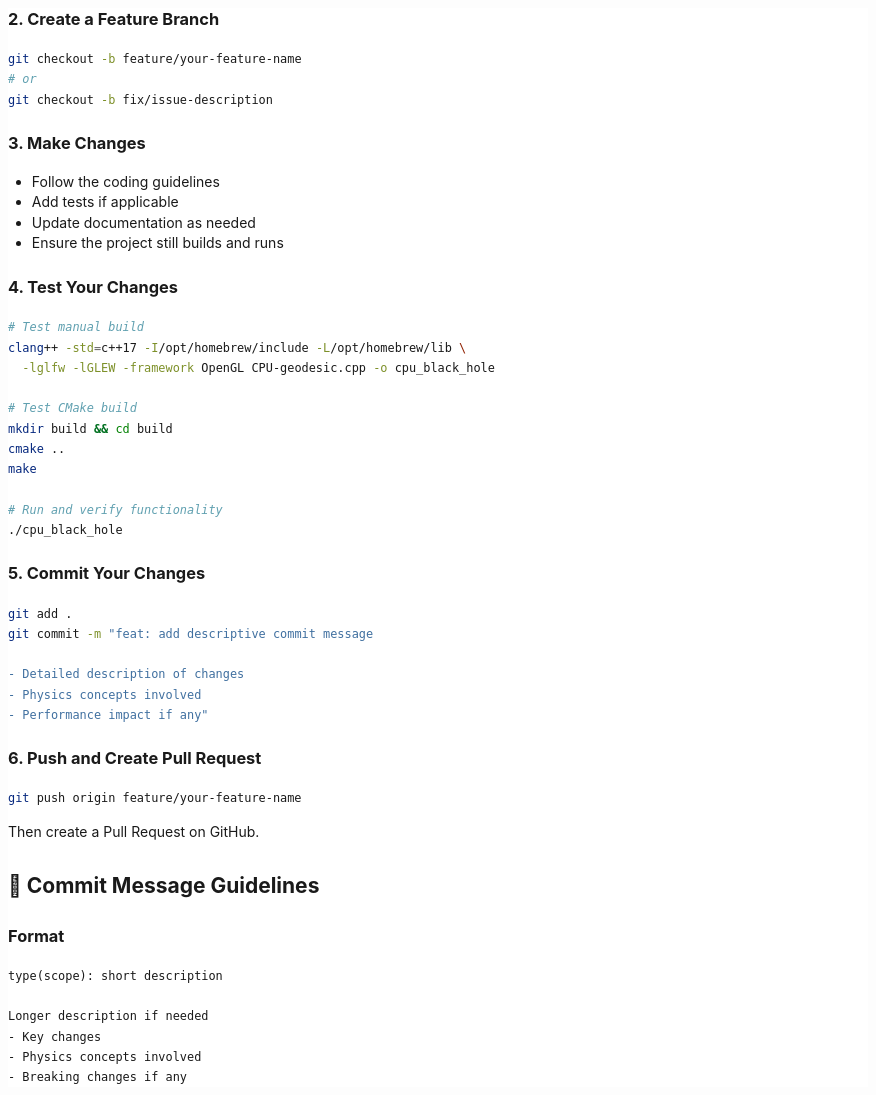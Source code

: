 ### 2. Create a Feature Branch
```bash
git checkout -b feature/your-feature-name
# or
git checkout -b fix/issue-description
```

### 3. Make Changes
- Follow the coding guidelines
- Add tests if applicable
- Update documentation as needed
- Ensure the project still builds and runs

### 4. Test Your Changes
```bash
# Test manual build
clang++ -std=c++17 -I/opt/homebrew/include -L/opt/homebrew/lib \
  -lglfw -lGLEW -framework OpenGL CPU-geodesic.cpp -o cpu_black_hole

# Test CMake build
mkdir build && cd build
cmake ..
make

# Run and verify functionality
./cpu_black_hole
```

### 5. Commit Your Changes
```bash
git add .
git commit -m "feat: add descriptive commit message

- Detailed description of changes
- Physics concepts involved
- Performance impact if any"
```

### 6. Push and Create Pull Request
```bash
git push origin feature/your-feature-name
```
Then create a Pull Request on GitHub.

## 📝 Commit Message Guidelines

### Format
```
type(scope): short description

Longer description if needed
- Key changes
- Physics concepts involved
- Breaking changes if any
```
